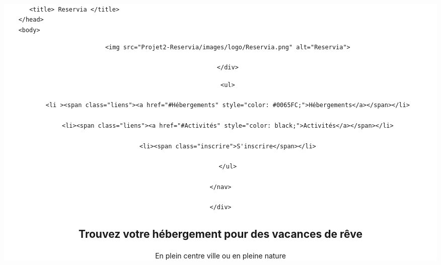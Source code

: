 <!DOCTYPE html>
<html lang="fr">
        <head>
           <meta charset="UTF-8" />
           <meta name="viewport" content="width=device-width, initial-scale=1.0"/>
           <link href="https://cdnjs.cloudflare.com/ajax/libs/font-awesome/5.15.2/css/all.min.css" rel="stylesheet">          
           <link rel="stylesheet" href="reservia.css"/>

           <title> Reservia </title>
        </head>
        <body>

<div class="bloc-page">

    
<header>

<div class="logo">
        
        <img src="Projet2-Reservia/images/logo/Reservia.png" alt="Reservia">
        
        </div>
    
<div class="nav">


<nav>
        <div class="barre"></div>
        <div class="barre-2"></div>

        <ul>
       
        <li ><span class="liens"><a href="#Hébergements" style="color: #0065FC;">Hébergements</a></span></li>
       
        <li><span class="liens"><a href="#Activités" style="color: black;">Activités</a></span></li>
          
        <li><span class="inscrire">S'inscrire</span></li>
        
        </ul>
    
    </nav>
    
    </div>
    
<div class="en-tête">
    <h1>Trouvez votre hébergement pour des vacances de rêve</h1>
    <p>En plein centre ville ou en pleine nature</p>
